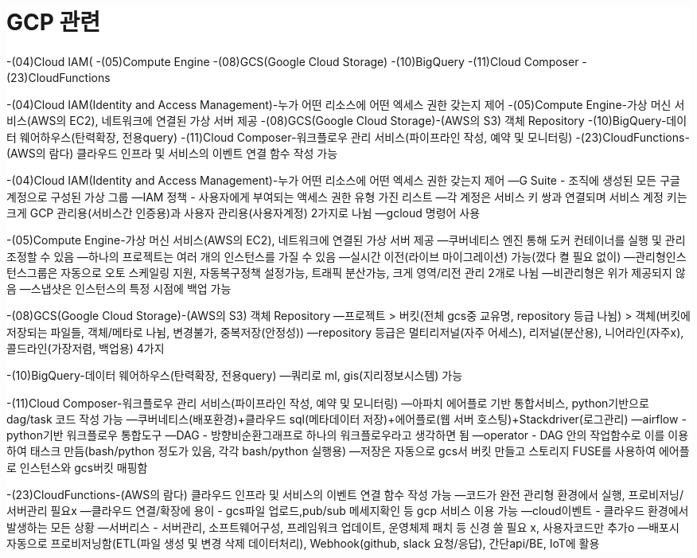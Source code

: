 





# GCP 관련  
-(04)Cloud IAM(
-(05)Compute Engine
-(08)GCS(Google Cloud Storage)
-(10)BigQuery
-(11)Cloud Composer
-(23)CloudFunctions



-(04)Cloud IAM(Identity and Access Management)-누가 어떤 리소스에 어떤 엑세스 권한 갖는지 제어
-(05)Compute Engine-가상 머신 서비스(AWS의 EC2), 네트워크에 연결된 가상 서버 제공
-(08)GCS(Google Cloud Storage)-(AWS의 S3) 객체 Repository
-(10)BigQuery-데이터 웨어하우스(탄력확장, 전용query)
-(11)Cloud Composer-워크플로우 관리 서비스(파이프라인 작성, 예약 및 모니터링)
-(23)CloudFunctions-(AWS의 람다) 클라우드 인프라 및 서비스의 이벤트 연결 함수 작성 가능



-(04)Cloud IAM(Identity and Access Management)-누가 어떤 리소스에 어떤 엑세스 권한 갖는지 제어
—G Suite - 조직에 생성된 모든 구글 계정으로 구성된 가상 그룹
—IAM 정책 - 사용자에게 부여되는 액세스 권한 유형 가진 리스트
—각 계정은 서비스 키 쌍과 연결되며 서비스 계정 키는 크게 GCP 관리용(서비스간 인증용)과 사용자 관리용(사용자계정) 2가지로 나뉨
—gcloud 명령어 사용 

-(05)Compute Engine-가상 머신 서비스(AWS의 EC2), 네트워크에 연결된 가상 서버 제공
—쿠버네티스 엔진 통해 도커 컨테이너를 실행 및 관리 조정할 수 있음
—하나의 프로젝트는 여러 개의 인스턴스를 가질 수 있음
—실시간 이전(라이브 마이그레이션) 가능(껐다 켤 필요 없이)
—관리형인스턴스그룹은 자동으로 오토 스케일링 지원, 자동복구정책 설정가능, 트래픽 분산가능, 크게 영역/리전 관리 2개로 나뉨
—비관리형은 위가 제공되지 않음
—스냅샷은 인스턴스의 특정 시점에 백업 가능

-(08)GCS(Google Cloud Storage)-(AWS의 S3) 객체 Repository
—프로젝트 > 버킷(전체 gcs중 교유명, repository 등급 나뉨) > 객체(버킷에 저장되는 파일들, 객체/메타로 나뉨, 변경불가, 중복저장(안정성))
—repository 등급은 멀티리저널(자주 어세스), 리저널(분산용), 니어라인(자주x), 콜드라인(가장저렴, 백업용) 4가지

-(10)BigQuery-데이터 웨어하우스(탄력확장, 전용query)
—쿼리로 ml, gis(지리정보시스템) 가능

-(11)Cloud Composer-워크플로우 관리 서비스(파이프라인 작성, 예약 및 모니터링)
—아파치 에어플로 기반 통합서비스, python기반으로 dag/task 코드 작성 가능
—쿠버네티스(배포환경)+클라우드 sql(메타데이터 저장)+에어플로(웹 서버 호스팅)+Stackdriver(로그관리)
—airflow - python기반 워크플로우 통합도구
—DAG - 방향비순환그래프로 하나의 워크플로우라고 생각하면 됨
—operator - DAG 안의 작업함수로 이를 이용하여 태스크 만듬(bash/python 정도가 있음, 각각 bash/python 실행용)
—저장은 자동으로 gcs서 버킷 만들고 스토리지 FUSE를 사용하여 에어플로 인스턴스와 gcs버킷 매핑함

-(23)CloudFunctions-(AWS의 람다) 클라우드 인프라 및 서비스의 이벤트 연결 함수 작성 가능
—코드가 완전 관리형 환경에서 실행, 프로비저닝/서버관리 필요x
—클라우드 연결/확장에 용이 - gcs파일 업로드,pub/sub 메세지확인 등 gcp 서비스 이용 가능
—cloud이벤트 - 클라우드 환경에서 발생하는 모든 상황
—서버리스 - 서버관리, 소프트웨어구성, 프레임워크 업데이트, 운영체제 패치 등 신경 쓸 필요 x, 사용자코드만 추가o 
—배포시 자동으로 프로비저닝함(ETL(파일 생성 및 변경 삭제 데이터처리), Webhook(github, slack 요청/응답), 간단api/BE, IoT에 활용
